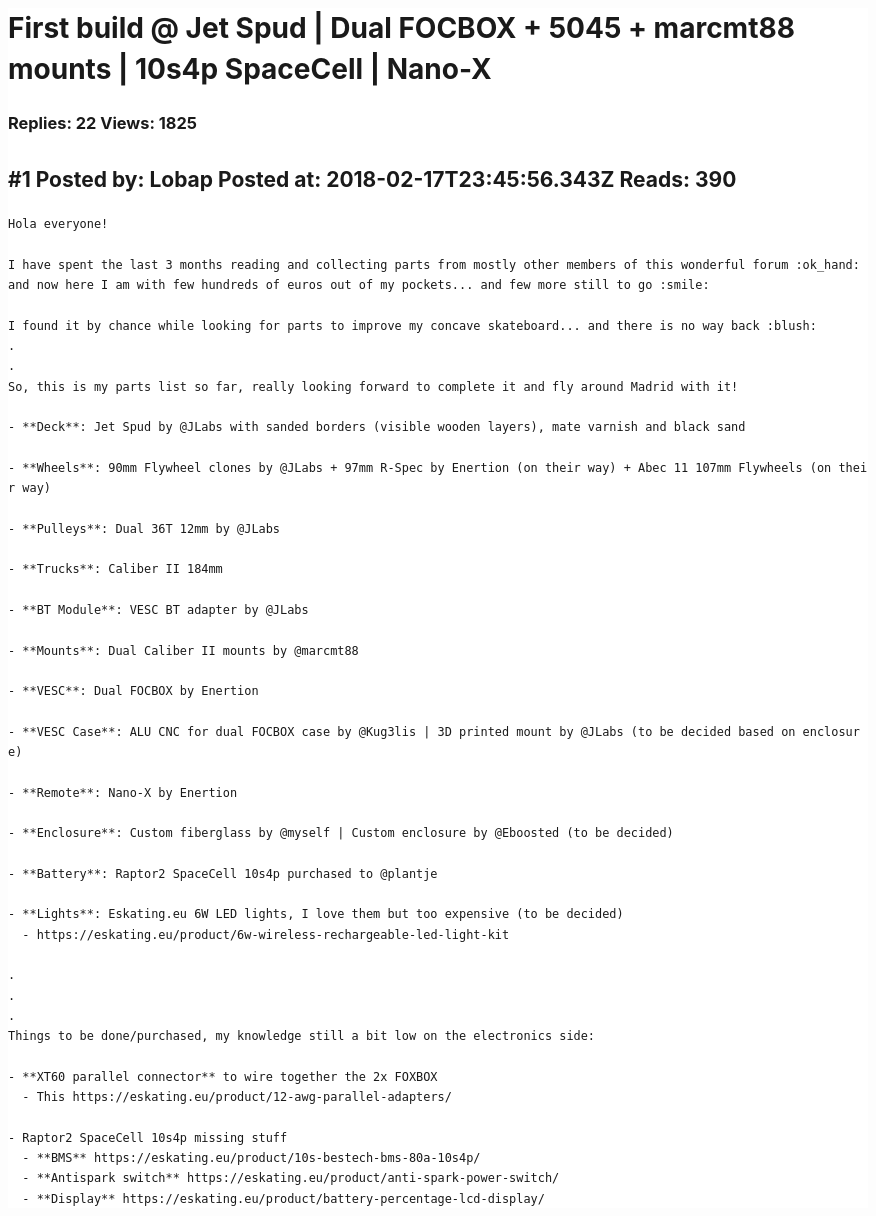 # First build @ Jet Spud &#124; Dual FOCBOX + 5045 + marcmt88 mounts &#124; 10s4p SpaceCell &#124; Nano-X

### Replies: 22 Views: 1825

## \#1 Posted by: Lobap Posted at: 2018-02-17T23:45:56.343Z Reads: 390

```
Hola everyone!

I have spent the last 3 months reading and collecting parts from mostly other members of this wonderful forum :ok_hand: and now here I am with few hundreds of euros out of my pockets... and few more still to go :smile:

I found it by chance while looking for parts to improve my concave skateboard... and there is no way back :blush:
.
.
So, this is my parts list so far, really looking forward to complete it and fly around Madrid with it!

- **Deck**: Jet Spud by @JLabs with sanded borders (visible wooden layers), mate varnish and black sand

- **Wheels**: 90mm Flywheel clones by @JLabs + 97mm R-Spec by Enertion (on their way) + Abec 11 107mm Flywheels (on their way)

- **Pulleys**: Dual 36T 12mm by @JLabs

- **Trucks**: Caliber II 184mm 

- **BT Module**: VESC BT adapter by @JLabs

- **Mounts**: Dual Caliber II mounts by @marcmt88

- **VESC**: Dual FOCBOX by Enertion

- **VESC Case**: ALU CNC for dual FOCBOX case by @Kug3lis | 3D printed mount by @JLabs (to be decided based on enclosure)  

- **Remote**: Nano-X by Enertion

- **Enclosure**: Custom fiberglass by @myself | Custom enclosure by @Eboosted (to be decided)

- **Battery**: Raptor2 SpaceCell 10s4p purchased to @plantje 

- **Lights**: Eskating.eu 6W LED lights, I love them but too expensive (to be decided)
  - https://eskating.eu/product/6w-wireless-rechargeable-led-light-kit

.
.
.
Things to be done/purchased, my knowledge still a bit low on the electronics side:

- **XT60 parallel connector** to wire together the 2x FOXBOX 
  - This https://eskating.eu/product/12-awg-parallel-adapters/ 

- Raptor2 SpaceCell 10s4p missing stuff
  - **BMS** https://eskating.eu/product/10s-bestech-bms-80a-10s4p/
  - **Antispark switch** https://eskating.eu/product/anti-spark-power-switch/ 
  - **Display** https://eskating.eu/product/battery-percentage-lcd-display/ 
```